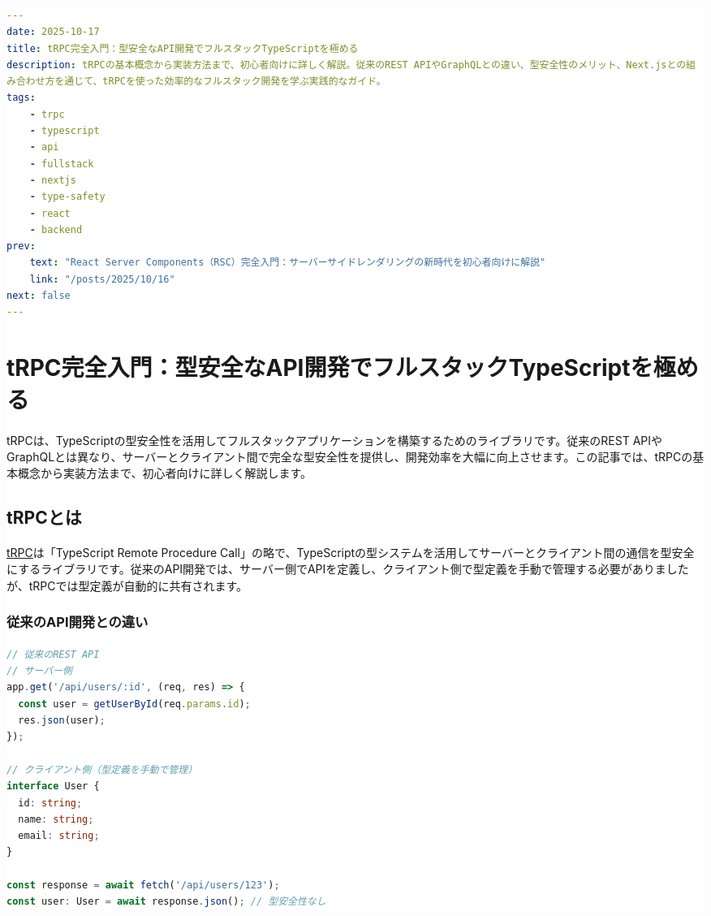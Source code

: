 ```yaml
---
date: 2025-10-17
title: tRPC完全入門：型安全なAPI開発でフルスタックTypeScriptを極める
description: tRPCの基本概念から実装方法まで、初心者向けに詳しく解説。従来のREST APIやGraphQLとの違い、型安全性のメリット、Next.jsとの組み合わせ方を通じて、tRPCを使った効率的なフルスタック開発を学ぶ実践的なガイド。
tags:
    - trpc
    - typescript
    - api
    - fullstack
    - nextjs
    - type-safety
    - react
    - backend
prev:
    text: "React Server Components（RSC）完全入門：サーバーサイドレンダリングの新時代を初心者向けに解説"
    link: "/posts/2025/10/16"
next: false
---
```


# tRPC完全入門：型安全なAPI開発でフルスタックTypeScriptを極める

tRPCは、TypeScriptの型安全性を活用してフルスタックアプリケーションを構築するためのライブラリです。従来のREST APIやGraphQLとは異なり、サーバーとクライアント間で完全な型安全性を提供し、開発効率を大幅に向上させます。この記事では、tRPCの基本概念から実装方法まで、初心者向けに詳しく解説します。

## tRPCとは

[tRPC](https://trpc.io/)は「TypeScript Remote Procedure Call」の略で、TypeScriptの型システムを活用してサーバーとクライアント間の通信を型安全にするライブラリです。従来のAPI開発では、サーバー側でAPIを定義し、クライアント側で型定義を手動で管理する必要がありましたが、tRPCでは型定義が自動的に共有されます。

### 従来のAPI開発との違い

```typescript
// 従来のREST API
// サーバー側
app.get('/api/users/:id', (req, res) => {
  const user = getUserById(req.params.id);
  res.json(user);
});

// クライアント側（型定義を手動で管理）
interface User {
  id: string;
  name: string;
  email: string;
}

const response = await fetch('/api/users/123');
const user: User = await response.json(); // 型安全性なし
```
